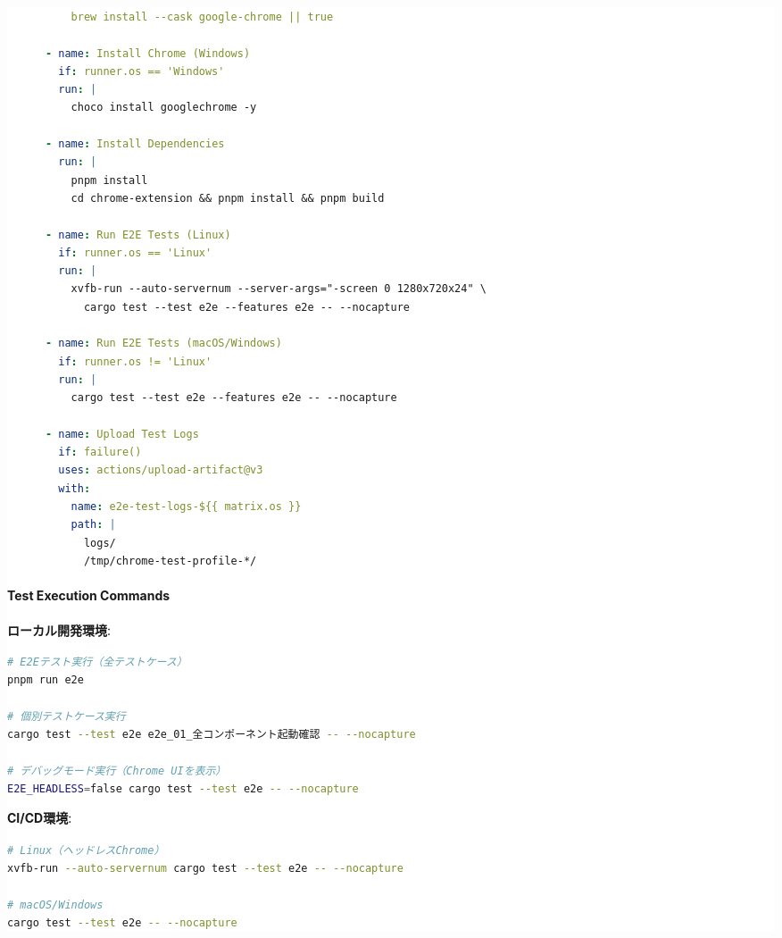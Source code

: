 ```yaml
          brew install --cask google-chrome || true

      - name: Install Chrome (Windows)
        if: runner.os == 'Windows'
        run: |
          choco install googlechrome -y

      - name: Install Dependencies
        run: |
          pnpm install
          cd chrome-extension && pnpm install && pnpm build

      - name: Run E2E Tests (Linux)
        if: runner.os == 'Linux'
        run: |
          xvfb-run --auto-servernum --server-args="-screen 0 1280x720x24" \
            cargo test --test e2e --features e2e -- --nocapture

      - name: Run E2E Tests (macOS/Windows)
        if: runner.os != 'Linux'
        run: |
          cargo test --test e2e --features e2e -- --nocapture

      - name: Upload Test Logs
        if: failure()
        uses: actions/upload-artifact@v3
        with:
          name: e2e-test-logs-${{ matrix.os }}
          path: |
            logs/
            /tmp/chrome-test-profile-*/
```

#### Test Execution Commands

**ローカル開発環境**:

```bash
# E2Eテスト実行（全テストケース）
pnpm run e2e

# 個別テストケース実行
cargo test --test e2e e2e_01_全コンポーネント起動確認 -- --nocapture

# デバッグモード実行（Chrome UIを表示）
E2E_HEADLESS=false cargo test --test e2e -- --nocapture
```

**CI/CD環境**:

```bash
# Linux（ヘッドレスChrome）
xvfb-run --auto-servernum cargo test --test e2e -- --nocapture

# macOS/Windows
cargo test --test e2e -- --nocapture
```
